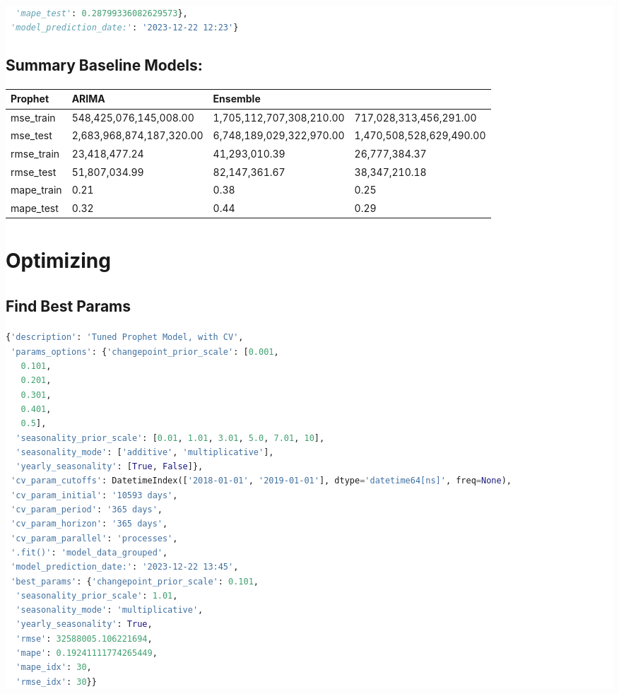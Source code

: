 ```py
  'mape_test': 0.28799336082629573},
 'model_prediction_date:': '2023-12-22 12:23'}
```
 ## Summary Baseline Models:

|Prophet|ARIMA|Ensemble| |
|:----|:----|:----|:----|
|mse_train|548,425,076,145,008.00|1,705,112,707,308,210.00|717,028,313,456,291.00|
|mse_test|2,683,968,874,187,320.00|6,748,189,029,322,970.00|1,470,508,528,629,490.00|
|rmse_train|23,418,477.24|41,293,010.39|26,777,384.37|
|rmse_test|51,807,034.99|82,147,361.67|38,347,210.18|
|mape_train|0.21|0.38|0.25|
|mape_test|0.32|0.44|0.29|

# Optimizing

## Find Best Params

```py 
{'description': 'Tuned Prophet Model, with CV',
 'params_options': {'changepoint_prior_scale': [0.001,
   0.101,
   0.201,
   0.301,
   0.401,
   0.5],
  'seasonality_prior_scale': [0.01, 1.01, 3.01, 5.0, 7.01, 10],
  'seasonality_mode': ['additive', 'multiplicative'],
  'yearly_seasonality': [True, False]},
 'cv_param_cutoffs': DatetimeIndex(['2018-01-01', '2019-01-01'], dtype='datetime64[ns]', freq=None),
 'cv_param_initial': '10593 days',
 'cv_param_period': '365 days',
 'cv_param_horizon': '365 days',
 'cv_param_parallel': 'processes',
 '.fit()': 'model_data_grouped',
 'model_prediction_date:': '2023-12-22 13:45',
 'best_params': {'changepoint_prior_scale': 0.101,
  'seasonality_prior_scale': 1.01,
  'seasonality_mode': 'multiplicative',
  'yearly_seasonality': True,
  'rmse': 32588005.106221694,
  'mape': 0.19241111774265449,
  'mape_idx': 30,
  'rmse_idx': 30}}
```
